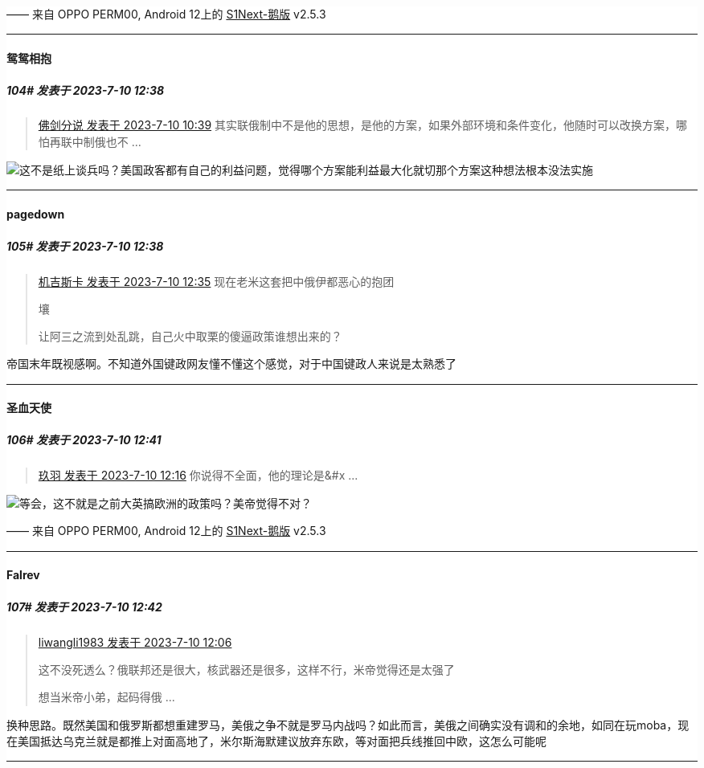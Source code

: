 —— 来自 OPPO PERM00, Android 12上的 [S1Next-鹅版](https://github.com/ykrank/S1-Next/releases) v2.5.3

*****

####  鸳鸳相抱  
##### 104#       发表于 2023-7-10 12:38

<blockquote><a href="httphttps://bbs.saraba1st.com/2b/forum.php?mod=redirect&amp;goto=findpost&amp;pid=61614412&amp;ptid=2143782" target="_blank">佛剑分说 发表于 2023-7-10 10:39</a>
其实联俄制中不是他的思想，是他的方案，如果外部环境和条件变化，他随时可以改换方案，哪怕再联中制俄也不 ...</blockquote>
<img src="https://static.saraba1st.com/image/smiley/face2017/068.png" referrerpolicy="no-referrer">这不是纸上谈兵吗？美国政客都有自己的利益问题，觉得哪个方案能利益最大化就切那个方案这种想法根本没法实施

*****

####  pagedown  
##### 105#       发表于 2023-7-10 12:38

<blockquote><a href="httphttps://bbs.saraba1st.com/2b/forum.php?mod=redirect&amp;goto=findpost&amp;pid=61615992&amp;ptid=2143782" target="_blank">机吉斯卡 发表于 2023-7-10 12:35</a>
现在老米这套把中俄伊都恶心的抱团

壤

让阿三之流到处乱跳，自己火中取栗的傻逼政策谁想出来的？</blockquote>
帝国末年既视感啊。不知道外国键政网友懂不懂这个感觉，对于中国键政人来说是太熟悉了

*****

####  圣血天使  
##### 106#       发表于 2023-7-10 12:41

<blockquote><a href="httphttps://bbs.saraba1st.com/2b/forum.php?mod=redirect&amp;goto=findpost&amp;pid=61615771&amp;ptid=2143782" target="_blank">玖羽 发表于 2023-7-10 12:16</a>
你说得不全面，他的理论是&amp;#x ...</blockquote>
<img src="https://static.saraba1st.com/image/smiley/face2017/001.png" referrerpolicy="no-referrer">等会，这不就是之前大英搞欧洲的政策吗？美帝觉得不对？

—— 来自 OPPO PERM00, Android 12上的 [S1Next-鹅版](https://github.com/ykrank/S1-Next/releases) v2.5.3

*****

####  Falrev  
##### 107#       发表于 2023-7-10 12:42

<blockquote><a href="httphttps://bbs.saraba1st.com/2b/forum.php?mod=redirect&amp;goto=findpost&amp;pid=61615653&amp;ptid=2143782" target="_blank">liwangli1983 发表于 2023-7-10 12:06</a>

这不没死透么？俄联邦还是很大，核武器还是很多，这样不行，米帝觉得还是太强了

想当米帝小弟，起码得俄 ...</blockquote>
换种思路。既然美国和俄罗斯都想重建罗马，美俄之争不就是罗马内战吗？如此而言，美俄之间确实没有调和的余地，如同在玩moba，现在美国抵达乌克兰就是都推上对面高地了，米尔斯海默建议放弃东欧，等对面把兵线推回中欧，这怎么可能呢


*****
